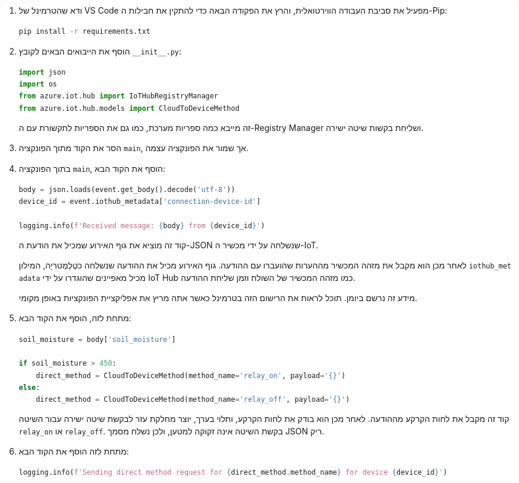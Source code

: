 1. ודא שהטרמינל של VS Code מפעיל את סביבת העבודה הווירטואלית, והרץ את הפקודה הבאה כדי להתקין את חבילות ה-Pip:

    ```sh
    pip install -r requirements.txt
    ```

1. הוסף את הייבואים הבאים לקובץ `__init__.py`:

    ```python
    import json
    import os
    from azure.iot.hub import IoTHubRegistryManager
    from azure.iot.hub.models import CloudToDeviceMethod
    ```

    זה מייבא כמה ספריות מערכת, כמו גם את הספריות לתקשורת עם ה-Registry Manager ושליחת בקשות שיטה ישירה.

1. הסר את הקוד מתוך הפונקציה `main`, אך שמור את הפונקציה עצמה.

1. בתוך הפונקציה `main`, הוסף את הקוד הבא:

    ```python
    body = json.loads(event.get_body().decode('utf-8'))
    device_id = event.iothub_metadata['connection-device-id']

    logging.info(f'Received message: {body} from {device_id}')
    ```

    קוד זה מוציא את גוף האירוע שמכיל את הודעת ה-JSON שנשלחה על ידי מכשיר ה-IoT.

    לאחר מכן הוא מקבל את מזהה המכשיר מההערות שהועברו עם ההודעה. גוף האירוע מכיל את ההודעה שנשלחה כטֶלֶמֶטרִיָה, המילון `iothub_metadata` מכיל מאפיינים שהוגדרו על ידי IoT Hub כמו מזהה המכשיר של השולח וזמן שליחת ההודעה.

    מידע זה נרשם ביומן. תוכל לראות את הרישום הזה בטרמינל כאשר אתה מריץ את אפליקציית הפונקציות באופן מקומי.

1. מתחת לזה, הוסף את הקוד הבא:

    ```python
    soil_moisture = body['soil_moisture']

    if soil_moisture > 450:
        direct_method = CloudToDeviceMethod(method_name='relay_on', payload='{}')
    else:
        direct_method = CloudToDeviceMethod(method_name='relay_off', payload='{}')
    ```

    קוד זה מקבל את לחות הקרקע מההודעה. לאחר מכן הוא בודק את לחות הקרקע, ותלוי בערך, יוצר מחלקת עזר לבקשת שיטה ישירה עבור השיטה `relay_on` או `relay_off`. בקשת השיטה אינה זקוקה למטען, ולכן נשלח מסמך JSON ריק.

1. מתחת לזה הוסף את הקוד הבא:

    ```python
    logging.info(f'Sending direct method request for {direct_method.method_name} for device {device_id}')
